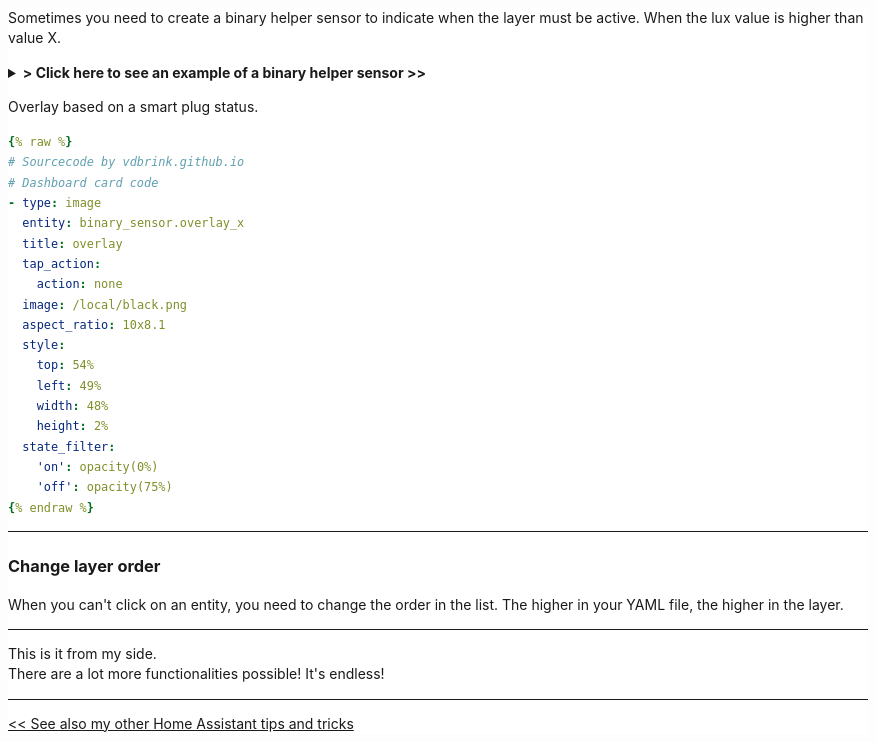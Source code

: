 Sometimes you need to create a binary helper sensor to indicate when the layer must be active. When the lux value is higher than value X.
<details><summary><b>> Click here to see an example of a binary helper sensor >></b></summary></details>

Overlay based on a smart plug status.
```yaml
{% raw %}
# Sourcecode by vdbrink.github.io
# Dashboard card code
- type: image
  entity: binary_sensor.overlay_x
  title: overlay
  tap_action:
    action: none
  image: /local/black.png
  aspect_ratio: 10x8.1
  style:
    top: 54%
    left: 49%
    width: 48%
    height: 2%
  state_filter:
    'on': opacity(0%)
    'off': opacity(75%)
{% endraw %}
```

---

### Change layer order

When you can't click on an entity, you need to change the order in the list.
The higher in your YAML file, the higher in the layer.

---

This is it from my side.\
There are a lot more functionalities possible! 
It's endless!

---

[<< See also my other Home Assistant tips and tricks](index)